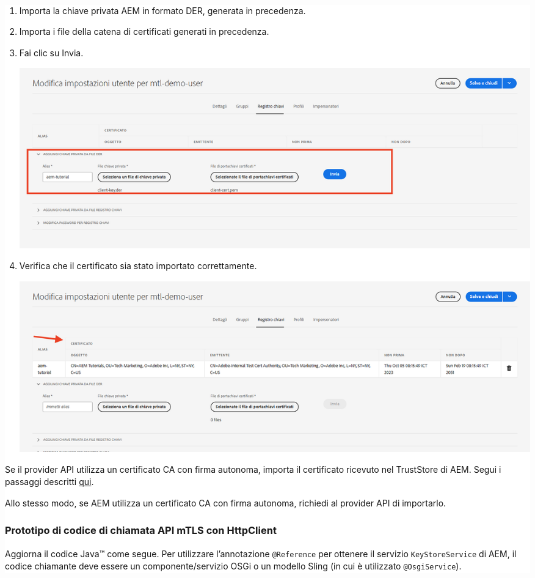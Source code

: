    1. Importa la chiave privata AEM in formato DER, generata in precedenza.

   1. Importa i file della catena di certificati generati in precedenza.

   1. Fai clic su Invia.

      ![Importa la chiave privata AEM](assets/mutual-tls-authentication/import-aem-private-key.png)

1. Verifica che il certificato sia stato importato correttamente.

   ![Chiave privata e certificato AEM importati](assets/mutual-tls-authentication/aem-privatekey-cert-imported.png)

Se il provider API utilizza un certificato CA con firma autonoma, importa il certificato ricevuto nel TrustStore di AEM. Segui i passaggi descritti [qui](https://experienceleague.adobe.com/docs/experience-manager-learn/foundation/security/call-internal-apis-having-private-certificate.html?lang=it#httpclient-and-load-aem-truststore-material).

Allo stesso modo, se AEM utilizza un certificato CA con firma autonoma, richiedi al provider API di importarlo.

### Prototipo di codice di chiamata API mTLS con HttpClient

Aggiorna il codice Java™ come segue. Per utilizzare l’annotazione `@Reference` per ottenere il servizio `KeyStoreService` di AEM, il codice chiamante deve essere un componente/servizio OSGi o un modello Sling (in cui è utilizzato `@OsgiService`).
